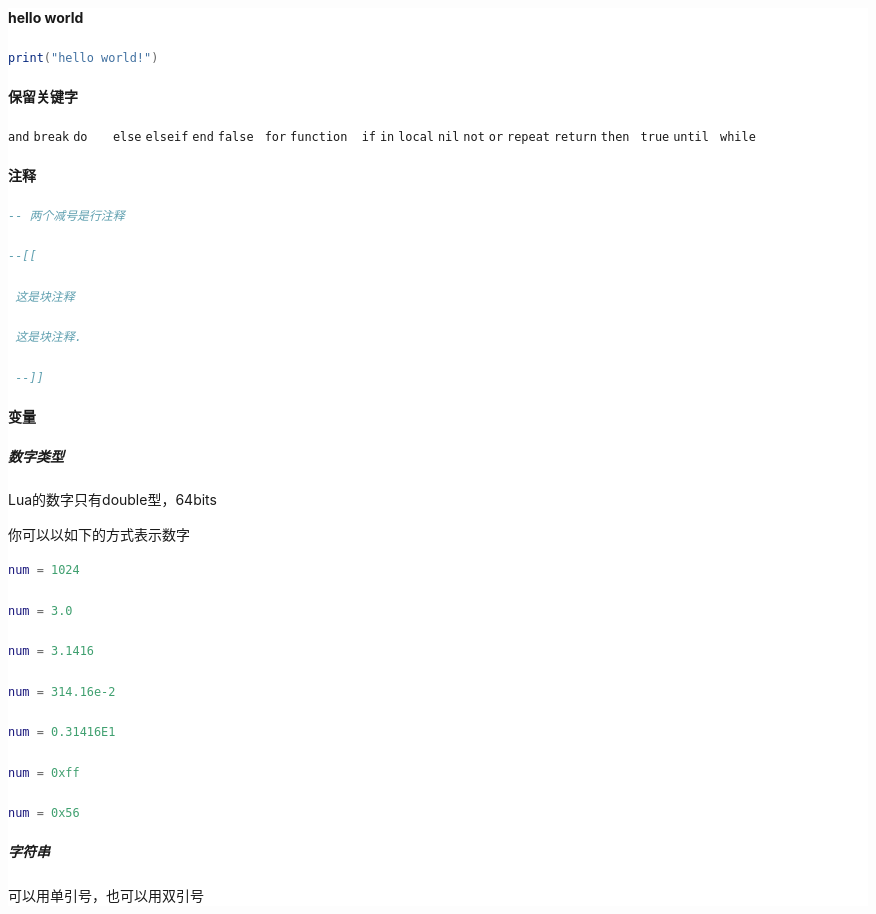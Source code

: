 #### hello world

```lua
print("hello world!")
```



#### 保留关键字

`and`       `break`     `do   ` `else`      `elseif`      `end`       `false`    ` for`       `function  if`      `in`        `local`     `nil`      ` not `      `or`      `repeat`    `return`    `then`     ` true`      `until`    ` while`

#### 注释

```lua
-- 两个减号是行注释

--[[

 这是块注释

 这是块注释.

 --]]
```



#### 变量

##### 数字类型

Lua的数字只有double型，64bits

你可以以如下的方式表示数字

 ```lua
num = 1024

num = 3.0

num = 3.1416

num = 314.16e-2

num = 0.31416E1

num = 0xff

num = 0x56
 ```

##### 字符串

可以用单引号，也可以用双引号
